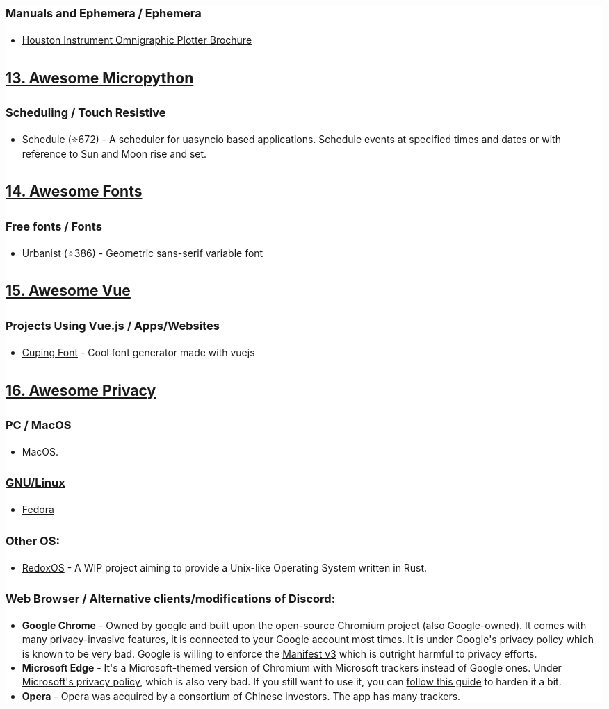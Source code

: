 ### Manuals and Ephemera / Ephemera

*   [Houston Instrument Omnigraphic Plotter Brochure](https://archive.org/details/TNM_Omnigraphic_Plotter_20171016_0228)

## [13. Awesome Micropython](/content/mcauser/awesome-micropython/README.md)

### Scheduling / Touch Resistive

*   [Schedule (⭐672)](https://github.com/peterhinch/micropython-async/blob/master/v3/docs/SCHEDULE.md) - A scheduler for uasyncio based applications. Schedule events at specified times and dates or with reference to Sun and Moon rise and set.

## [14. Awesome Fonts](/content/brabadu/awesome-fonts/README.md)

### Free fonts / Fonts

*   [Urbanist (⭐386)](https://github.com/coreyhu/Urbanist) - Geometric sans-serif variable font

## [15. Awesome Vue](/content/vuejs/awesome-vue/README.md)

### Projects Using Vue.js / Apps/Websites

*   [Cuping Font](https://cupingfont.com/) - Cool font generator made with vuejs

## [16. Awesome Privacy](/content/pluja/awesome-privacy/README.md)

### PC / MacOS

*   MacOS.

### [GNU/Linux](https://www.linux.com/what-is-linux/)

*   [Fedora](https://getfedora.org/)

### Other OS:

*   [RedoxOS](https://www.redox-os.org/) - A WIP project aiming to provide a Unix-like Operating System written in Rust.

### Web Browser / Alternative clients/modifications of Discord:

*   **Google Chrome** - Owned by google and built upon the open-source Chromium project (also Google-owned). It comes with many privacy-invasive features, it is connected to your Google account most times. It is under [Google's privacy policy](https://tosdr.org/en/service/217) which is known to be very bad. Google is willing to enforce the [Manifest v3](https://www.eff.org/deeplinks/2021/12/chrome-users-beware-manifest-v3-deceitful-and-threatening) which is outright harmful to privacy efforts.
*   **Microsoft Edge** - It's a Microsoft-themed version of Chromium with Microsoft trackers instead of Google ones. Under [Microsoft's privacy policy](https://tosdr.org/en/service/244), which is also very bad. If you still want to use it, you can [follow this guide](https://anonymousplanet.org/guide.html#edge-19) to harden it a bit.
*   **Opera** - Opera was [acquired by a consortium of Chinese investors](https://en.wikipedia.org/wiki/Opera_\(web_browser\)#Acquisition_by_Chinese_consortium). The app has [many trackers](https://reports.exodus-privacy.eu.org/de/reports/com.opera.browser/latest/).
